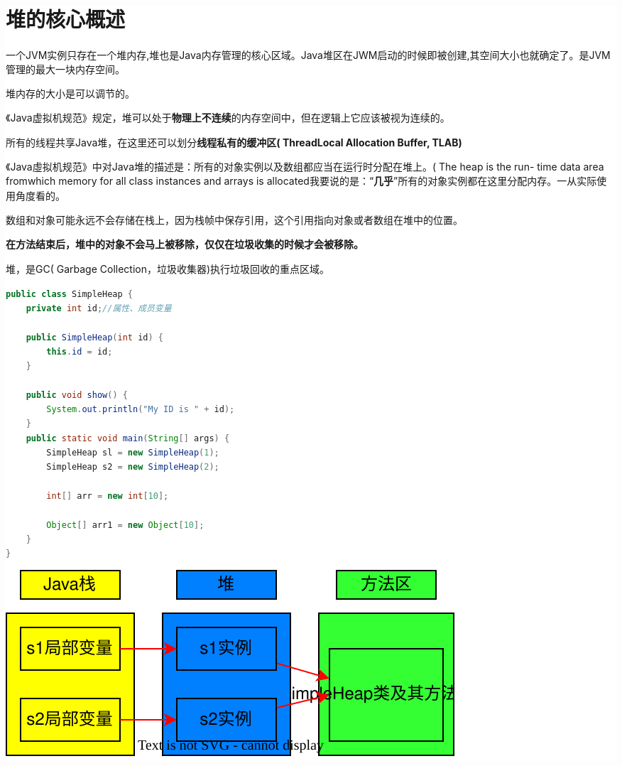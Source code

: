 # 堆的核心概述

一个JVM实例只存在一个堆内存,堆也是Java内存管理的核心区域。Java堆区在JWM启动的时候即被创建,其空间大小也就确定了。是JVM管理的最大一块内存空间。

堆内存的大小是可以调节的。

《Java虚拟机规范》规定，堆可以处于**物理上不连续**的内存空间中，但在逻辑上它应该被视为连续的。

所有的线程共享Java堆，在这里还可以划分**线程私有的缓冲区( ThreadLocal Allocation Buffer, TLAB)**



《Java虛拟机规范》中对Java堆的描述是：所有的对象实例以及数组都应当在运行时分配在堆上。( The heap is the run- time data area fromwhich memory for all class instances and arrays is allocated我要说的是：“**几乎**”所有的对象实例都在这里分配内存。一从实际使用角度看的。

数组和对象可能永远不会存储在栈上，因为栈帧中保存引用，这个引用指向对象或者数组在堆中的位置。

**在方法结束后，堆中的对象不会马上被移除，仅仅在垃圾收集的时候才会被移除。**

堆，是GC( Garbage Collection，垃圾收集器)执行垃圾回收的重点区域。



```java
public class SimpleHeap {
    private int id;//属性、成员变量

    public SimpleHeap(int id) {
        this.id = id;
    }

    public void show() {
        System.out.println("My ID is " + id);
    }
    public static void main(String[] args) {
        SimpleHeap sl = new SimpleHeap(1);
        SimpleHeap s2 = new SimpleHeap(2);

        int[] arr = new int[10];

        Object[] arr1 = new Object[10];
    }
}
```

![](堆.assets/栈堆和方法区.svg)
